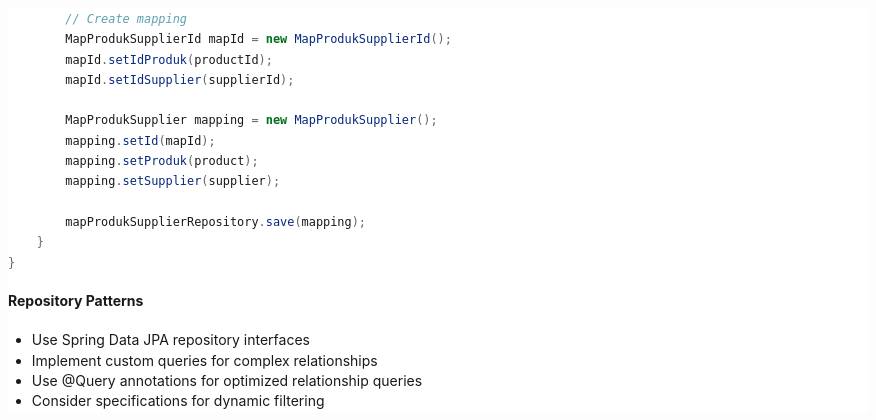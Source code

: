 ```java
        // Create mapping
        MapProdukSupplierId mapId = new MapProdukSupplierId();
        mapId.setIdProduk(productId);
        mapId.setIdSupplier(supplierId);
        
        MapProdukSupplier mapping = new MapProdukSupplier();
        mapping.setId(mapId);
        mapping.setProduk(product);
        mapping.setSupplier(supplier);
        
        mapProdukSupplierRepository.save(mapping);
    }
}
```

#### Repository Patterns
- Use Spring Data JPA repository interfaces
- Implement custom queries for complex relationships
- Use @Query annotations for optimized relationship queries
- Consider specifications for dynamic filtering
